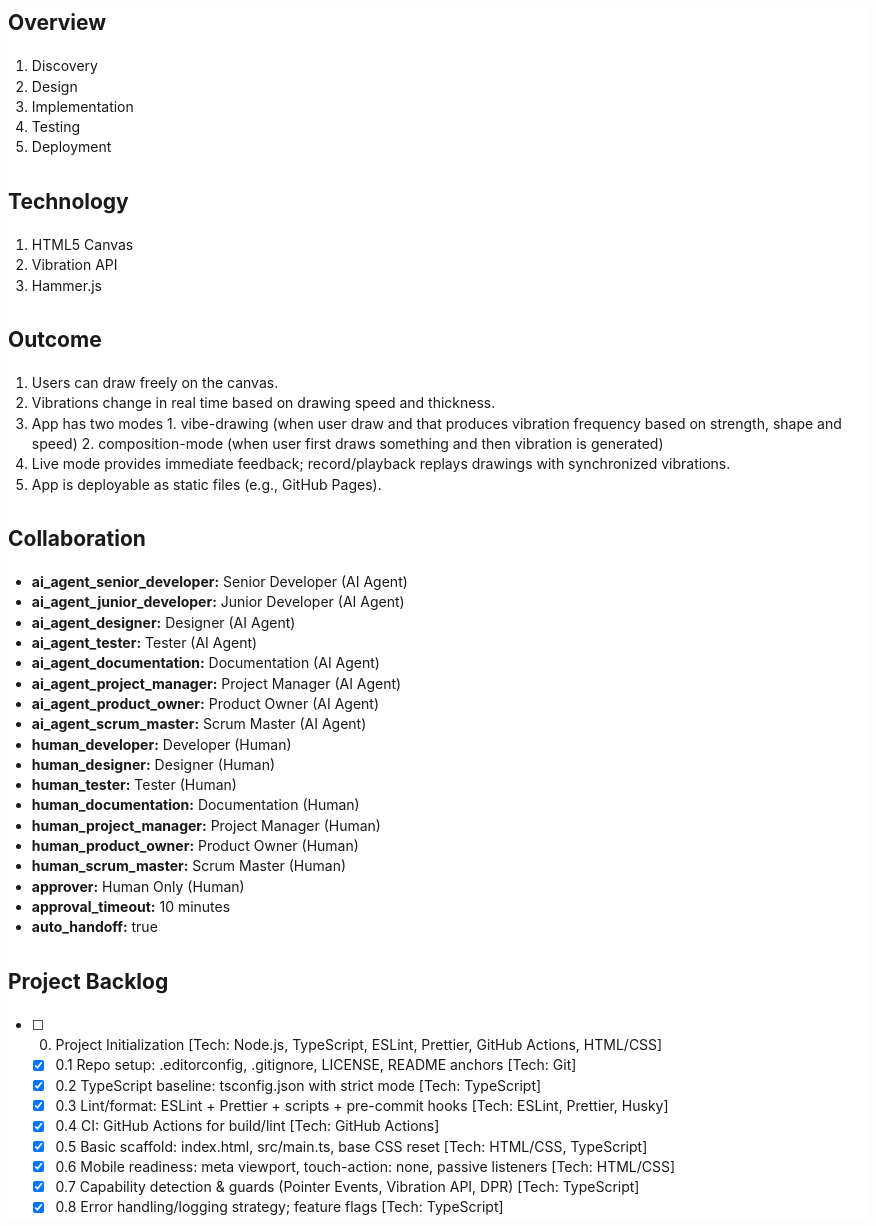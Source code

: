 ## Overview

1. Discovery
2. Design
3. Implementation
4. Testing
5. Deployment

## Technology

1. HTML5 Canvas
2. Vibration API
3. Hammer.js

## Outcome

1. Users can draw freely on the canvas.
2. Vibrations change in real time based on drawing speed and thickness.
3. App has two modes 1. vibe-drawing (when user draw and that produces vibration frequency based on strength, shape and speed) 2. composition-mode (when user first draws something and then vibration is generated)
4. Live mode provides immediate feedback; record/playback replays drawings with synchronized vibrations.
5. App is deployable as static files (e.g., GitHub Pages).

## Collaboration

- **ai_agent_senior_developer:** Senior Developer (AI Agent)
- **ai_agent_junior_developer:** Junior Developer (AI Agent)
- **ai_agent_designer:** Designer (AI Agent)
- **ai_agent_tester:** Tester (AI Agent)
- **ai_agent_documentation:** Documentation (AI Agent)
- **ai_agent_project_manager:** Project Manager (AI Agent)
- **ai_agent_product_owner:** Product Owner (AI Agent)
- **ai_agent_scrum_master:** Scrum Master (AI Agent)
- **human_developer:** Developer (Human)
- **human_designer:** Designer (Human)
- **human_tester:** Tester (Human)
- **human_documentation:** Documentation (Human)
- **human_project_manager:** Project Manager (Human)
- **human_product_owner:** Product Owner (Human)
- **human_scrum_master:** Scrum Master (Human)
- **approver:** Human Only (Human)
- **approval_timeout:** 10 minutes
- **auto_handoff:** true

## Project Backlog

- [ ] 0. Project Initialization [Tech: Node.js, TypeScript, ESLint, Prettier, GitHub Actions, HTML/CSS]
  - [x] 0.1 Repo setup: .editorconfig, .gitignore, LICENSE, README anchors [Tech: Git]
  - [x] 0.2 TypeScript baseline: tsconfig.json with strict mode [Tech: TypeScript]
  - [x] 0.3 Lint/format: ESLint + Prettier + scripts + pre-commit hooks [Tech: ESLint, Prettier, Husky]
  - [x] 0.4 CI: GitHub Actions for build/lint [Tech: GitHub Actions]
  - [x] 0.5 Basic scaffold: index.html, src/main.ts, base CSS reset [Tech: HTML/CSS, TypeScript]
  - [x] 0.6 Mobile readiness: meta viewport, touch-action: none, passive listeners [Tech: HTML/CSS]
  - [x] 0.7 Capability detection & guards (Pointer Events, Vibration API, DPR) [Tech: TypeScript]
  - [x] 0.8 Error handling/logging strategy; feature flags [Tech: TypeScript]
